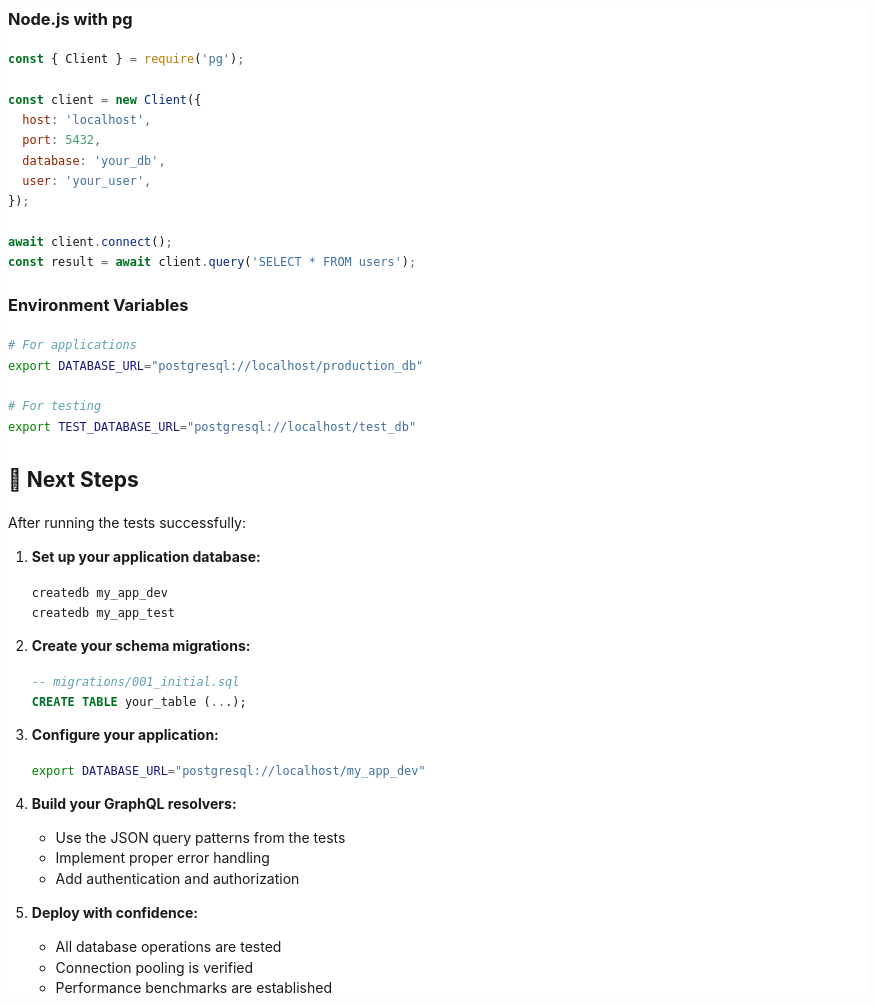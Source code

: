 ### Node.js with pg

```javascript
const { Client } = require('pg');

const client = new Client({
  host: 'localhost',
  port: 5432,
  database: 'your_db',
  user: 'your_user',
});

await client.connect();
const result = await client.query('SELECT * FROM users');
```

### Environment Variables

```bash
# For applications
export DATABASE_URL="postgresql://localhost/production_db"

# For testing
export TEST_DATABASE_URL="postgresql://localhost/test_db"
```

## 🚀 Next Steps

After running the tests successfully:

1. **Set up your application database:**

   ```bash
   createdb my_app_dev
   createdb my_app_test
   ```

2. **Create your schema migrations:**

   ```sql
   -- migrations/001_initial.sql
   CREATE TABLE your_table (...);
   ```

3. **Configure your application:**

   ```bash
   export DATABASE_URL="postgresql://localhost/my_app_dev"
   ```

4. **Build your GraphQL resolvers:**

   - Use the JSON query patterns from the tests
   - Implement proper error handling
   - Add authentication and authorization

5. **Deploy with confidence:**
   - All database operations are tested
   - Connection pooling is verified
   - Performance benchmarks are established
